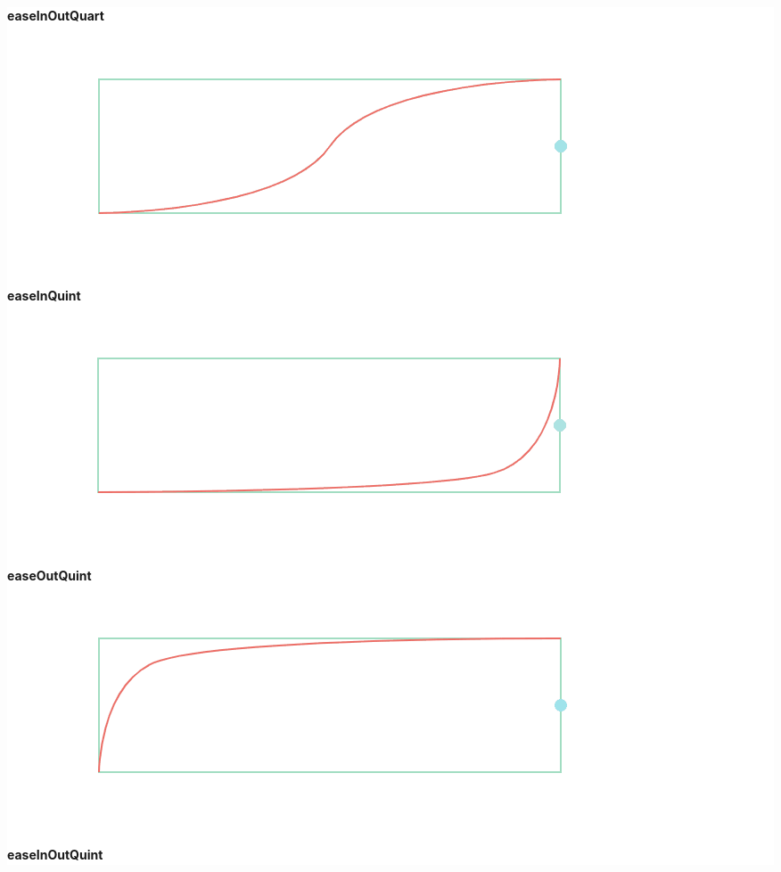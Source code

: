 
#### easeInOutQuart
![linear](/exampleImg/easeInOutQuart.gif)

#### easeInQuint
![linear](/exampleImg/easeInQuint.gif)

#### easeOutQuint
![linear](/exampleImg/easeOutQuint.gif)

#### easeInOutQuint